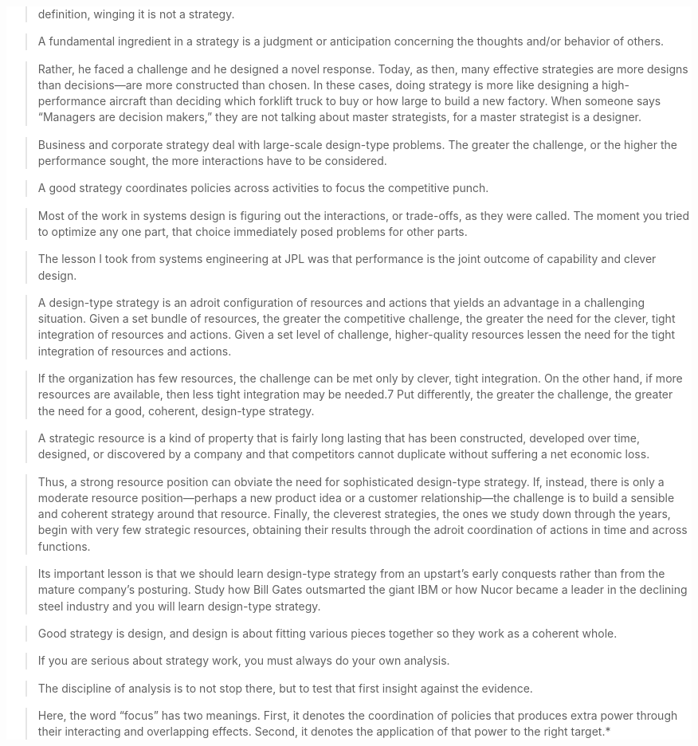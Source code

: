 > definition, winging it is not a strategy.

> A fundamental ingredient in a strategy is a judgment or anticipation concerning the thoughts and/or behavior of others.

> Rather, he faced a challenge and he designed a novel response. Today, as then, many effective strategies are more designs than decisions—are more constructed than chosen. In these cases, doing strategy is more like designing a high-performance aircraft than deciding which forklift truck to buy or how large to build a new factory. When someone says “Managers are decision makers,” they are not talking about master strategists, for a master strategist is a designer.

> Business and corporate strategy deal with large-scale design-type problems. The greater the challenge, or the higher the performance sought, the more interactions have to be considered.

> A good strategy coordinates policies across activities to focus the competitive punch.

> Most of the work in systems design is figuring out the interactions, or trade-offs, as they were called. The moment you tried to optimize any one part, that choice immediately posed problems for other parts.

> The lesson I took from systems engineering at JPL was that performance is the joint outcome of capability and clever design.

> A design-type strategy is an adroit configuration of resources and actions that yields an advantage in a challenging situation. Given a set bundle of resources, the greater the competitive challenge, the greater the need for the clever, tight integration of resources and actions. Given a set level of challenge, higher-quality resources lessen the need for the tight integration of resources and actions.

> If the organization has few resources, the challenge can be met only by clever, tight integration. On the other hand, if more resources are available, then less tight integration may be needed.7 Put differently, the greater the challenge, the greater the need for a good, coherent, design-type strategy.

> A strategic resource is a kind of property that is fairly long lasting that has been constructed, developed over time, designed, or discovered by a company and that competitors cannot duplicate without suffering a net economic loss.

> Thus, a strong resource position can obviate the need for sophisticated design-type strategy. If, instead, there is only a moderate resource position—perhaps a new product idea or a customer relationship—the challenge is to build a sensible and coherent strategy around that resource. Finally, the cleverest strategies, the ones we study down through the years, begin with very few strategic resources, obtaining their results through the adroit coordination of actions in time and across functions.

> Its important lesson is that we should learn design-type strategy from an upstart’s early conquests rather than from the mature company’s posturing. Study how Bill Gates outsmarted the giant IBM or how Nucor became a leader in the declining steel industry and you will learn design-type strategy.

> Good strategy is design, and design is about fitting various pieces together so they work as a coherent whole.

> If you are serious about strategy work, you must always do your own analysis.

> The discipline of analysis is to not stop there, but to test that first insight against the evidence.

> Here, the word “focus” has two meanings. First, it denotes the coordination of policies that produces extra power through their interacting and overlapping effects. Second, it denotes the application of that power to the right target.*
